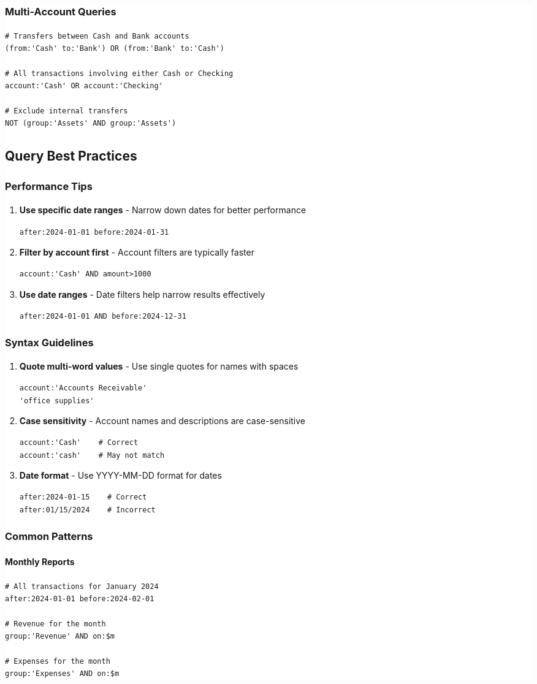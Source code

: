 ### Multi-Account Queries

```
# Transfers between Cash and Bank accounts
(from:'Cash' to:'Bank') OR (from:'Bank' to:'Cash')

# All transactions involving either Cash or Checking
account:'Cash' OR account:'Checking'

# Exclude internal transfers
NOT (group:'Assets' AND group:'Assets')
```

## Query Best Practices

### Performance Tips

1. **Use specific date ranges** - Narrow down dates for better performance
   ```
   after:2024-01-01 before:2024-01-31
   ```

2. **Filter by account first** - Account filters are typically faster
   ```
   account:'Cash' AND amount>1000
   ```

3. **Use date ranges** - Date filters help narrow results effectively
   ```
   after:2024-01-01 AND before:2024-12-31
   ```

### Syntax Guidelines

1. **Quote multi-word values** - Use single quotes for names with spaces
   ```
   account:'Accounts Receivable'
   'office supplies'
   ```

2. **Case sensitivity** - Account names and descriptions are case-sensitive
   ```
   account:'Cash'    # Correct
   account:'cash'    # May not match
   ```

3. **Date format** - Use YYYY-MM-DD format for dates
   ```
   after:2024-01-15    # Correct
   after:01/15/2024    # Incorrect
   ```

### Common Patterns

#### Monthly Reports
```
# All transactions for January 2024
after:2024-01-01 before:2024-02-01

# Revenue for the month
group:'Revenue' AND on:$m

# Expenses for the month  
group:'Expenses' AND on:$m
```
